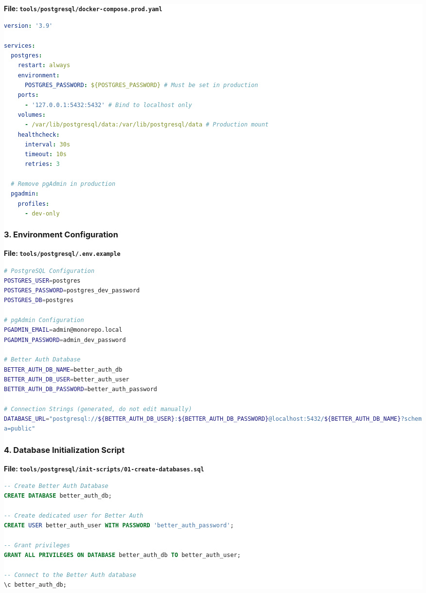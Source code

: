 **File: `tools/postgresql/docker-compose.prod.yaml`**

```yaml
version: '3.9'

services:
  postgres:
    restart: always
    environment:
      POSTGRES_PASSWORD: ${POSTGRES_PASSWORD} # Must be set in production
    ports:
      - '127.0.0.1:5432:5432' # Bind to localhost only
    volumes:
      - /var/lib/postgresql/data:/var/lib/postgresql/data # Production mount
    healthcheck:
      interval: 30s
      timeout: 10s
      retries: 3

  # Remove pgAdmin in production
  pgadmin:
    profiles:
      - dev-only
```

### 3. Environment Configuration

**File: `tools/postgresql/.env.example`**

```bash
# PostgreSQL Configuration
POSTGRES_USER=postgres
POSTGRES_PASSWORD=postgres_dev_password
POSTGRES_DB=postgres

# pgAdmin Configuration
PGADMIN_EMAIL=admin@monorepo.local
PGADMIN_PASSWORD=admin_dev_password

# Better Auth Database
BETTER_AUTH_DB_NAME=better_auth_db
BETTER_AUTH_DB_USER=better_auth_user
BETTER_AUTH_DB_PASSWORD=better_auth_password

# Connection Strings (generated, do not edit manually)
DATABASE_URL="postgresql://${BETTER_AUTH_DB_USER}:${BETTER_AUTH_DB_PASSWORD}@localhost:5432/${BETTER_AUTH_DB_NAME}?schema=public"
```

### 4. Database Initialization Script

**File: `tools/postgresql/init-scripts/01-create-databases.sql`**

```sql
-- Create Better Auth Database
CREATE DATABASE better_auth_db;

-- Create dedicated user for Better Auth
CREATE USER better_auth_user WITH PASSWORD 'better_auth_password';

-- Grant privileges
GRANT ALL PRIVILEGES ON DATABASE better_auth_db TO better_auth_user;

-- Connect to the Better Auth database
\c better_auth_db;

```